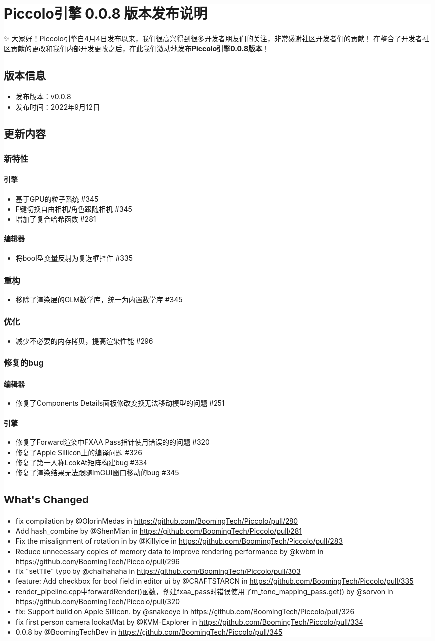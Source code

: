 # Piccolo引擎 0.0.8 版本发布说明
✨ 大家好！Piccolo引擎自4月4日发布以来，我们很高兴得到很多开发者朋友们的关注，非常感谢社区开发者们的贡献！
在整合了开发者社区贡献的更改和我们内部开发更改之后，在此我们激动地发布**Piccolo引擎0.0.8版本**！

## 版本信息
- 发布版本：v0.0.8
- 发布时间：2022年9月12日

## 更新内容
### 新特性
#### 引擎
- 基于GPU的粒子系统 #345
- F键切换自由相机/角色跟随相机 #345
- 增加了复合哈希函数 #281

#### 编辑器
- 将bool型变量反射为复选框控件 #335

### 重构
- 移除了渲染层的GLM数学库，统一为内置数学库 #345

### 优化
- 减少不必要的内存拷贝，提高渲染性能 #296

### 修复的bug
#### 编辑器
- 修复了Components Details面板修改变换无法移动模型的问题 #251

#### 引擎
- 修复了Forward渲染中FXAA Pass指针使用错误的的问题 #320
- 修复了Apple Sillicon上的编译问题 #326
- 修复了第一人称LookAt矩阵构建bug #334
- 修复了渲染结果无法跟随ImGUI窗口移动的bug #345

## What's Changed
* fix compilation by @OlorinMedas in https://github.com/BoomingTech/Piccolo/pull/280
* Add hash_combine by @ShenMian in https://github.com/BoomingTech/Piccolo/pull/281
* Fix the misalignment of rotation in <TransformComponent> by @Killyice in https://github.com/BoomingTech/Piccolo/pull/283
* Reduce unnecessary copies of memory data to improve rendering performance by @kwbm in https://github.com/BoomingTech/Piccolo/pull/296
* fix "setTile" typo by @chaihahaha in https://github.com/BoomingTech/Piccolo/pull/303
* feature: Add checkbox for bool field in editor ui by @CRAFTSTARCN in https://github.com/BoomingTech/Piccolo/pull/335
* render_pipeline.cpp中forwardRender()函数，创建fxaa_pass时错误使用了m_tone_mapping_pass.get() by @sorvon in https://github.com/BoomingTech/Piccolo/pull/320
* fix: Support build on Apple Sillicon. by @snakeeye in https://github.com/BoomingTech/Piccolo/pull/326
* fix first person camera lookatMat by @KVM-Explorer in https://github.com/BoomingTech/Piccolo/pull/334
* 0.0.8 by @BoomingTechDev in https://github.com/BoomingTech/Piccolo/pull/345
